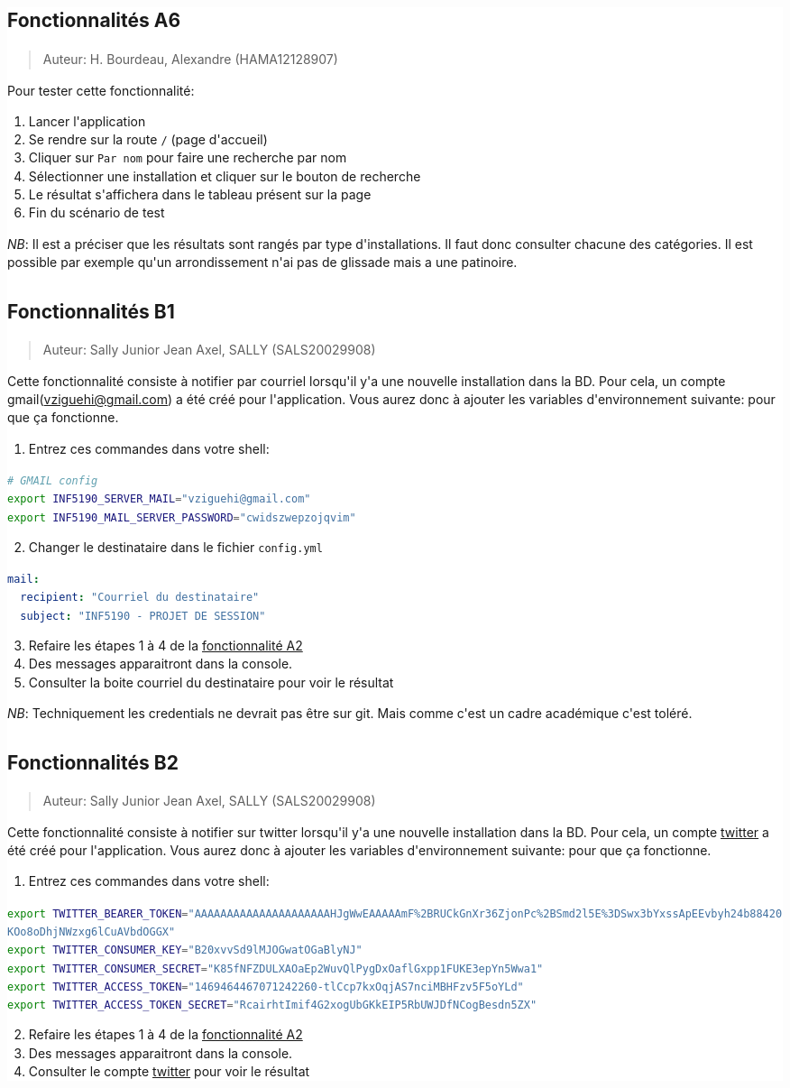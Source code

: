 ## Fonctionnalités A6 <a name = "A6"></a>

> Auteur: H. Bourdeau, Alexandre (HAMA12128907)

Pour tester cette fonctionnalité:
1. Lancer l'application
2. Se rendre sur la route `/` (page d'accueil)
3. Cliquer sur `Par nom` pour faire une recherche par nom
4. Sélectionner une installation et cliquer sur le bouton de recherche
5. Le résultat s'affichera dans le tableau présent sur la page
6. Fin du scénario de test

_NB_: Il est a préciser que les résultats sont rangés par type d'installations.
Il faut donc consulter chacune des catégories. Il est possible par exemple qu'un
arrondissement n'ai pas de glissade mais a une patinoire.

## Fonctionnalités B1 <a name = "B1"></a>

> Auteur: Sally Junior Jean Axel, SALLY (SALS20029908)

Cette fonctionnalité consiste à notifier par courriel lorsqu'il y'a une nouvelle installation
dans la BD. Pour cela, un compte gmail(vziguehi@gmail.com) a été créé pour l'application.
Vous aurez donc à ajouter les variables d'environnement suivante: pour que ça fonctionne.

1. Entrez ces commandes dans votre shell:
  ```sh
  # GMAIL config
  export INF5190_SERVER_MAIL="vziguehi@gmail.com"
  export INF5190_MAIL_SERVER_PASSWORD="cwidszwepzojqvim"
  ```
2. Changer le destinataire dans le fichier `config.yml`
  ```yml
  mail:
    recipient: "Courriel du destinataire"
    subject: "INF5190 - PROJET DE SESSION"
  ```
3. Refaire les étapes 1 à 4 de la [fonctionnalité A2](#A2)
4. Des messages apparaitront dans la console.
5. Consulter la boite courriel du destinataire pour voir le résultat

_NB_: Techniquement les credentials ne devrait pas être sur git. Mais comme c'est un cadre académique c'est toléré.

## Fonctionnalités B2 <a name = "B2"></a>

> Auteur: Sally Junior Jean Axel, SALLY (SALS20029908)

Cette fonctionnalité consiste à notifier sur twitter lorsqu'il y'a une nouvelle installation
dans la BD. Pour cela, un compte [twitter](https://twitter.com/VZiguehi) a été créé pour l'application.
Vous aurez donc à ajouter les variables d'environnement suivante: pour que ça fonctionne.

1. Entrez ces commandes dans votre shell:
  ```sh
  export TWITTER_BEARER_TOKEN="AAAAAAAAAAAAAAAAAAAAAHJgWwEAAAAAmF%2BRUCkGnXr36ZjonPc%2BSmd2l5E%3DSwx3bYxssApEEvbyh24b88420KOo8oDhjNWzxg6lCuAVbdOGGX"
  export TWITTER_CONSUMER_KEY="B20xvvSd9lMJOGwatOGaBlyNJ"
  export TWITTER_CONSUMER_SECRET="K85fNFZDULXAOaEp2WuvQlPygDxOaflGxpp1FUKE3epYn5Wwa1"
  export TWITTER_ACCESS_TOKEN="1469464467071242260-tlCcp7kxOqjAS7nciMBHFzv5F5oYLd"
  export TWITTER_ACCESS_TOKEN_SECRET="RcairhtImif4G2xogUbGKkEIP5RbUWJDfNCogBesdn5ZX"
  ```
2. Refaire les étapes 1 à 4 de la [fonctionnalité A2](#A2)
3. Des messages apparaitront dans la console.
4. Consulter le compte [twitter](https://twitter.com/VZiguehi) pour voir le résultat
